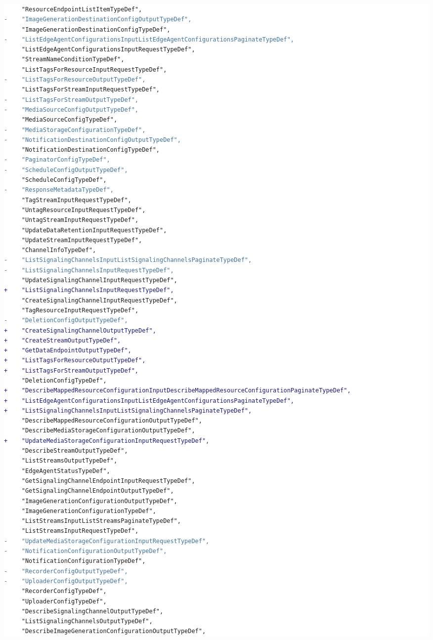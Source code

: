 ```diff
     "ResourceEndpointListItemTypeDef",
-    "ImageGenerationDestinationConfigOutputTypeDef",
     "ImageGenerationDestinationConfigTypeDef",
-    "ListEdgeAgentConfigurationsInputListEdgeAgentConfigurationsPaginateTypeDef",
     "ListEdgeAgentConfigurationsInputRequestTypeDef",
     "StreamNameConditionTypeDef",
     "ListTagsForResourceInputRequestTypeDef",
-    "ListTagsForResourceOutputTypeDef",
     "ListTagsForStreamInputRequestTypeDef",
-    "ListTagsForStreamOutputTypeDef",
-    "MediaSourceConfigOutputTypeDef",
     "MediaSourceConfigTypeDef",
-    "MediaStorageConfigurationTypeDef",
-    "NotificationDestinationConfigOutputTypeDef",
     "NotificationDestinationConfigTypeDef",
-    "PaginatorConfigTypeDef",
-    "ScheduleConfigOutputTypeDef",
     "ScheduleConfigTypeDef",
-    "ResponseMetadataTypeDef",
     "TagStreamInputRequestTypeDef",
     "UntagResourceInputRequestTypeDef",
     "UntagStreamInputRequestTypeDef",
     "UpdateDataRetentionInputRequestTypeDef",
     "UpdateStreamInputRequestTypeDef",
     "ChannelInfoTypeDef",
-    "ListSignalingChannelsInputListSignalingChannelsPaginateTypeDef",
-    "ListSignalingChannelsInputRequestTypeDef",
     "UpdateSignalingChannelInputRequestTypeDef",
+    "ListSignalingChannelsInputRequestTypeDef",
     "CreateSignalingChannelInputRequestTypeDef",
     "TagResourceInputRequestTypeDef",
-    "DeletionConfigOutputTypeDef",
+    "CreateSignalingChannelOutputTypeDef",
+    "CreateStreamOutputTypeDef",
+    "GetDataEndpointOutputTypeDef",
+    "ListTagsForResourceOutputTypeDef",
+    "ListTagsForStreamOutputTypeDef",
     "DeletionConfigTypeDef",
+    "DescribeMappedResourceConfigurationInputDescribeMappedResourceConfigurationPaginateTypeDef",
+    "ListEdgeAgentConfigurationsInputListEdgeAgentConfigurationsPaginateTypeDef",
+    "ListSignalingChannelsInputListSignalingChannelsPaginateTypeDef",
     "DescribeMappedResourceConfigurationOutputTypeDef",
     "DescribeMediaStorageConfigurationOutputTypeDef",
+    "UpdateMediaStorageConfigurationInputRequestTypeDef",
     "DescribeStreamOutputTypeDef",
     "ListStreamsOutputTypeDef",
     "EdgeAgentStatusTypeDef",
     "GetSignalingChannelEndpointInputRequestTypeDef",
     "GetSignalingChannelEndpointOutputTypeDef",
     "ImageGenerationConfigurationOutputTypeDef",
     "ImageGenerationConfigurationTypeDef",
     "ListStreamsInputListStreamsPaginateTypeDef",
     "ListStreamsInputRequestTypeDef",
-    "UpdateMediaStorageConfigurationInputRequestTypeDef",
-    "NotificationConfigurationOutputTypeDef",
     "NotificationConfigurationTypeDef",
-    "RecorderConfigOutputTypeDef",
-    "UploaderConfigOutputTypeDef",
     "RecorderConfigTypeDef",
     "UploaderConfigTypeDef",
     "DescribeSignalingChannelOutputTypeDef",
     "ListSignalingChannelsOutputTypeDef",
     "DescribeImageGenerationConfigurationOutputTypeDef",
```